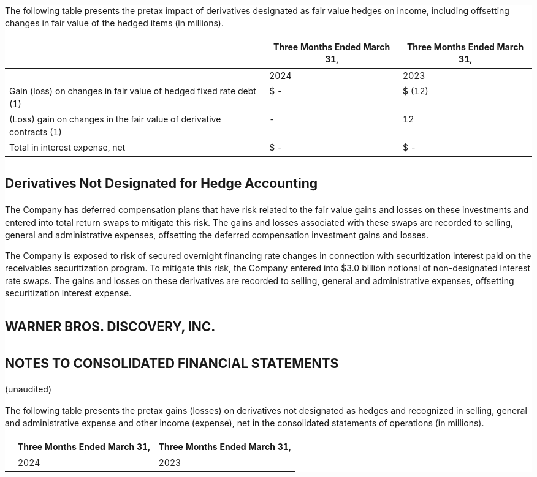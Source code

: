 <p>The following table presents the pretax impact of derivatives designated as fair value hedges on income, including offsetting changes in fair value of the hedged items (in millions).</p>
<table>
<thead>
<tr>
<th></th>
<th>Three Months Ended March 31,</th>
<th>Three Months Ended March 31,</th>
</tr>
</thead>
<tbody>
<tr>
<td></td>
<td>2024</td>
<td>2023</td>
</tr>
<tr>
<td>Gain (loss) on changes in fair value of hedged fixed rate debt  (1)</td>
<td>$ -</td>
<td>$ (12)</td>
</tr>
<tr>
<td>(Loss) gain on changes in the fair value of derivative contracts  (1)</td>
<td>-</td>
<td>12</td>
</tr>
<tr>
<td>Total in interest expense, net</td>
<td>$ -</td>
<td>$ -</td>
</tr>
</tbody>
</table>
<h2>Derivatives Not Designated for Hedge Accounting</h2>
<p>The Company has deferred compensation plans that have risk related to the fair value gains and losses on these investments and entered into total return swaps to mitigate this risk. The gains and losses associated with these swaps are recorded to selling, general and administrative expenses, offsetting the deferred compensation investment gains and losses.</p>
<p>The Company is exposed to risk of secured overnight financing rate changes in connection with securitization interest paid on the receivables securitization program. To mitigate this risk, the Company entered into $3.0 billion notional of non-designated interest rate swaps. The gains and losses on these derivatives are recorded to selling, general and administrative expenses, offsetting securitization interest expense.</p>
<h2>WARNER BROS. DISCOVERY, INC.</h2>
<h2>NOTES TO CONSOLIDATED FINANCIAL STATEMENTS</h2>
<p>(unaudited)</p>
<p>The following table presents the pretax gains (losses) on derivatives not designated as hedges and recognized in selling, general and administrative expense and other income (expense), net in the consolidated statements of operations (in millions).</p>
<table>
<thead>
<tr>
<th></th>
<th>Three Months Ended March 31,</th>
<th>Three Months Ended March 31,</th>
</tr>
</thead>
<tbody>
<tr>
<td></td>
<td>2024</td>
<td>2023</td>
</tr>
<tr>
